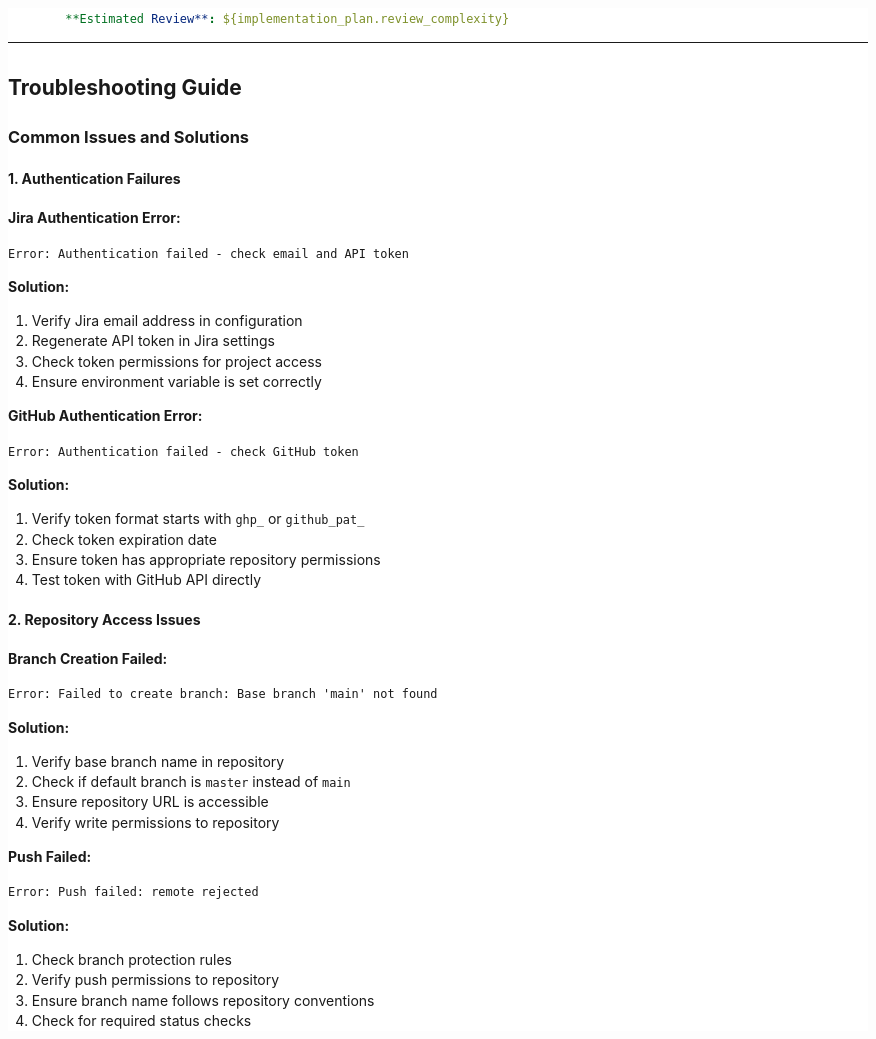 ```yaml
        **Estimated Review**: ${implementation_plan.review_complexity}
```

---

## Troubleshooting Guide

### Common Issues and Solutions

#### 1. Authentication Failures

**Jira Authentication Error:**
```
Error: Authentication failed - check email and API token
```

**Solution:**
1. Verify Jira email address in configuration
2. Regenerate API token in Jira settings
3. Check token permissions for project access
4. Ensure environment variable is set correctly

**GitHub Authentication Error:**
```
Error: Authentication failed - check GitHub token
```

**Solution:**
1. Verify token format starts with `ghp_` or `github_pat_`
2. Check token expiration date
3. Ensure token has appropriate repository permissions
4. Test token with GitHub API directly

#### 2. Repository Access Issues

**Branch Creation Failed:**
```
Error: Failed to create branch: Base branch 'main' not found
```

**Solution:**
1. Verify base branch name in repository
2. Check if default branch is `master` instead of `main`
3. Ensure repository URL is accessible
4. Verify write permissions to repository

**Push Failed:**
```
Error: Push failed: remote rejected
```

**Solution:**
1. Check branch protection rules
2. Verify push permissions to repository
3. Ensure branch name follows repository conventions
4. Check for required status checks
